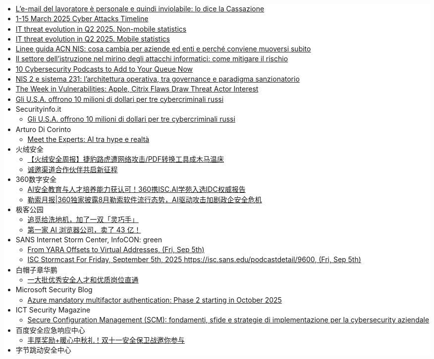   - [L’e-mail del lavoratore è personale e quindi inviolabile: lo dice la Cassazione](https://www.cybersecurity360.it/news/le-mail-del-lavoratore-e-personale-e-quindi-inviolabile-lo-dice-la-cassazione/)
  - [1-15 March 2025 Cyber Attacks Timeline](https://www.hackmageddon.com/2025/09/05/1-15-march-2025-cyber-attacks-timeline/)
  - [IT threat evolution in Q2 2025. Non-mobile statistics](https://securelist.com/malware-report-q2-2025-pc-iot-statistics/117421/)
  - [IT threat evolution in Q2 2025. Mobile statistics](https://securelist.com/malware-report-q2-2025-mobile-statistics/117349/)
  - [Linee guida ACN NIS: cosa cambia per aziende ed enti e perché conviene muoversi subito](https://www.cybersecurity360.it/news/linee-guida-acn-nis-cosa-cambia-per-aziende-ed-enti-e-perche-conviene-muoversi-subito/)
  - [Il settore dell’istruzione nel mirino degli attacchi informatici: come mitigare il rischio](https://www.cybersecurity360.it/news/il-settore-dellistruzione-nel-mirino-degli-attacchi-informatici-come-mitigare-il-rischio/)
  - [10 Cybersecurity Podcasts to Add to Your Queue Now](https://www.group-ib.com/blog/cybersecurity-podcasts/)
  - [NIS 2 e sistema 231: l’architettura operativa, tra governance e paradigma sanzionatorio](https://www.cybersecurity360.it/nuove-minacce/nis-2-e-sistema-231-larchitettura-operativa-tra-governance-e-paradigma-sanzionatorio/)
  - [The Week in Vulnerabilities: Apple, Citrix Flaws Draw Threat Actor Interest](https://cyble.com/blog/top-it-vulnerabilities-tracked-by-cyble-this-week/)
  - [Gli U.S.A. offrono 10 milioni di dollari per tre cybercriminali russi](https://www.securityinfo.it/2025/09/05/gli-u-s-a-offrono-10-milioni-di-dollari-per-tre-cybercriminali-russi/)
- Securityinfo.it
  - [Gli U.S.A. offrono 10 milioni di dollari per tre cybercriminali russi](https://www.securityinfo.it/2025/09/05/gli-u-s-a-offrono-10-milioni-di-dollari-per-tre-cybercriminali-russi/?utm_source=rss&utm_medium=rss&utm_campaign=gli-u-s-a-offrono-10-milioni-di-dollari-per-tre-cybercriminali-russi)
- Arturo Di Corinto
  - [Meet the Experts: AI tra hype e realtà](https://dicorinto.it/formazione/meet-the-experts-ai-tra-hype-e-realta/)
- 火绒安全
  - [【火绒安全周报】捷豹路虎遭网络攻击/PDF转换工具成木马温床](https://mp.weixin.qq.com/s?__biz=MzI3NjYzMDM1Mg==&mid=2247526389&idx=1&sn=a1376623153fb517af880125eb909e84)
  - [诚邀渠道合作伙伴共启新征程](https://mp.weixin.qq.com/s?__biz=MzI3NjYzMDM1Mg==&mid=2247526389&idx=2&sn=f9e9afc6eebf4fb76ac68f12b9e54792)
- 360数字安全
  - [AI安全教育与人才培养能力获认可！360携ISC.AI学苑入选IDC权威报告](https://mp.weixin.qq.com/s?__biz=MzA4MTg0MDQ4Nw==&mid=2247581924&idx=1&sn=d2aa036dacc45bd2eee69b3217b2735d)
  - [勒索月报|360独家披露8月勒索软件流行态势，AI驱动攻击加剧政企安全危机](https://mp.weixin.qq.com/s?__biz=MzA4MTg0MDQ4Nw==&mid=2247581924&idx=2&sn=6ae5949df4612aa452d64ee138c14056)
- 极客公园
  - [追觅给洗地机，加了一双「灵巧手」](https://mp.weixin.qq.com/s?__biz=MTMwNDMwODQ0MQ==&mid=2653086151&idx=1&sn=00e884bd36dc55ca35a6dce5f982749b)
  - [第一家 AI 浏览器公司，卖了 43 亿！](https://mp.weixin.qq.com/s?__biz=MTMwNDMwODQ0MQ==&mid=2653086140&idx=1&sn=470507d0c72388e7139bb0038270e444)
- SANS Internet Storm Center, InfoCON: green
  - [From YARA Offsets to Virtual Addresses, (Fri, Sep 5th)](https://isc.sans.edu/diary/rss/32262)
  - [ISC Stormcast For Friday, September 5th, 2025 https://isc.sans.edu/podcastdetail/9600, (Fri, Sep 5th)](https://isc.sans.edu/diary/rss/32260)
- 白帽子章华鹏
  - [一大批优秀安全人才和优质岗位直通](https://mp.weixin.qq.com/s?__biz=MzIyOTAxOTYwMw==&mid=2650237653&idx=1&sn=546b966d8fc9861c7e1772d6a627a043)
- Microsoft Security Blog
  - [Azure mandatory multifactor authentication: Phase 2 starting in October 2025](https://azure.microsoft.com/en-us/blog/azure-mandatory-multifactor-authentication-phase-2-starting-in-october-2025/)
- ICT Security Magazine
  - [Secure Configuration Management (SCM): fondamenti, sfide e strategie di implementazione per la cybersecurity aziendale](https://www.ictsecuritymagazine.com/articoli/scm/)
- 百度安全应急响应中心
  - [丰厚奖励+暖心中秋礼！双十一安全保卫战邀你参与](https://mp.weixin.qq.com/s?__biz=MzA4ODc0MTIwMw==&mid=2652543055&idx=1&sn=6d2dfe4ee1429d8d9e9f0cdaba36601b)
- 字节跳动安全中心